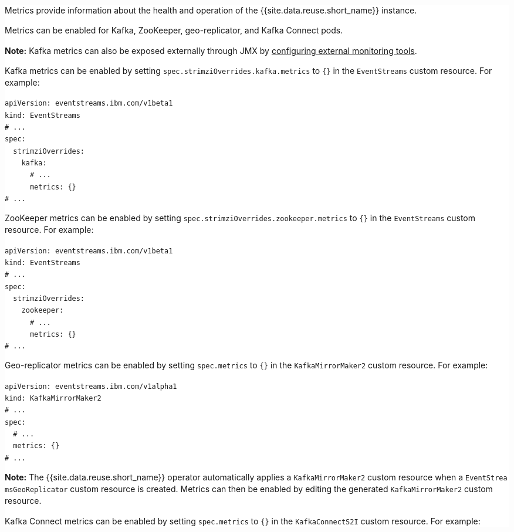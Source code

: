Metrics provide information about the health and operation of the {{site.data.reuse.short_name}} instance.

Metrics can be enabled for Kafka, ZooKeeper, geo-replicator, and Kafka Connect pods.

**Note:** Kafka metrics can also be exposed externally through JMX by [configuring external monitoring tools](#configuring-external-monitoring-through-jmx).

Kafka metrics can be enabled by setting `spec.strimziOverrides.kafka.metrics` to `{}` in the `EventStreams` custom resource. For example:

```
apiVersion: eventstreams.ibm.com/v1beta1
kind: EventStreams
# ...
spec:
  strimziOverrides:
    kafka:
      # ...
      metrics: {}
# ...
```

ZooKeeper metrics can be enabled by setting `spec.strimziOverrides.zookeeper.metrics` to `{}` in the `EventStreams` custom resource. For example:

```
apiVersion: eventstreams.ibm.com/v1beta1
kind: EventStreams
# ...
spec:
  strimziOverrides:
    zookeeper:
      # ...
      metrics: {}
# ...
```

Geo-replicator metrics can be enabled by setting `spec.metrics` to `{}` in the `KafkaMirrorMaker2` custom resource. For example:

```
apiVersion: eventstreams.ibm.com/v1alpha1
kind: KafkaMirrorMaker2
# ...
spec:
  # ...
  metrics: {}
# ...
```

**Note:** The {{site.data.reuse.short_name}} operator automatically applies a `KafkaMirrorMaker2` custom resource when a `EventStreamsGeoReplicator` custom resource is created. Metrics can then be enabled by editing the generated `KafkaMirrorMaker2` custom resource.

Kafka Connect metrics can be enabled by setting `spec.metrics` to `{}` in the `KafkaConnectS2I` custom resource. For example:
